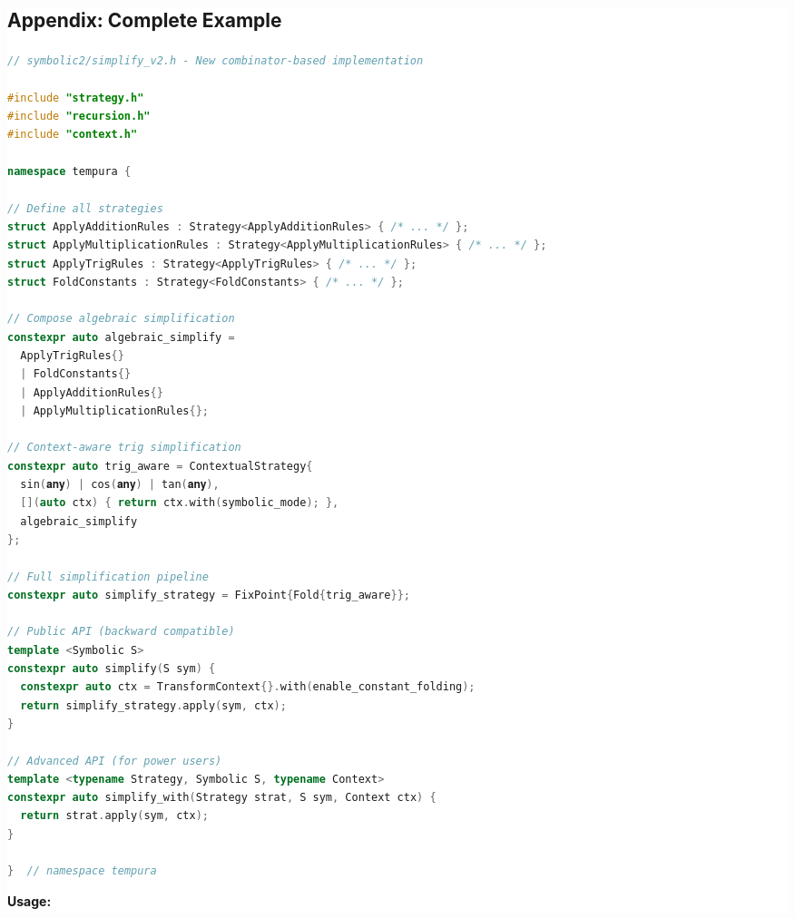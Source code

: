 
## Appendix: Complete Example

```cpp
// symbolic2/simplify_v2.h - New combinator-based implementation

#include "strategy.h"
#include "recursion.h"
#include "context.h"

namespace tempura {

// Define all strategies
struct ApplyAdditionRules : Strategy<ApplyAdditionRules> { /* ... */ };
struct ApplyMultiplicationRules : Strategy<ApplyMultiplicationRules> { /* ... */ };
struct ApplyTrigRules : Strategy<ApplyTrigRules> { /* ... */ };
struct FoldConstants : Strategy<FoldConstants> { /* ... */ };

// Compose algebraic simplification
constexpr auto algebraic_simplify =
  ApplyTrigRules{}
  | FoldConstants{}
  | ApplyAdditionRules{}
  | ApplyMultiplicationRules{};

// Context-aware trig simplification
constexpr auto trig_aware = ContextualStrategy{
  sin(𝐚𝐧𝐲) | cos(𝐚𝐧𝐲) | tan(𝐚𝐧𝐲),
  [](auto ctx) { return ctx.with(symbolic_mode); },
  algebraic_simplify
};

// Full simplification pipeline
constexpr auto simplify_strategy = FixPoint{Fold{trig_aware}};

// Public API (backward compatible)
template <Symbolic S>
constexpr auto simplify(S sym) {
  constexpr auto ctx = TransformContext{}.with(enable_constant_folding);
  return simplify_strategy.apply(sym, ctx);
}

// Advanced API (for power users)
template <typename Strategy, Symbolic S, typename Context>
constexpr auto simplify_with(Strategy strat, S sym, Context ctx) {
  return strat.apply(sym, ctx);
}

}  // namespace tempura
```

**Usage:**
